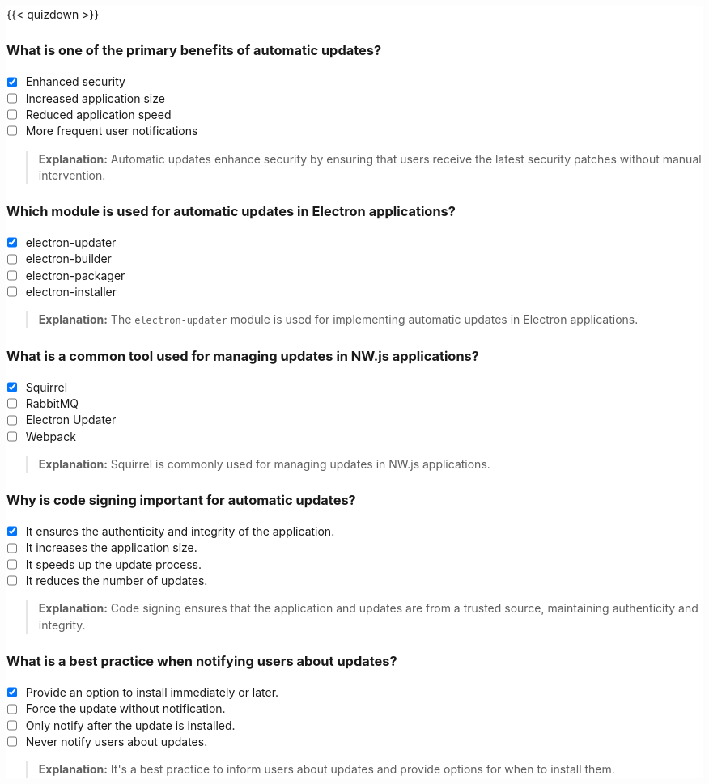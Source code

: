 {{< quizdown >}}

### What is one of the primary benefits of automatic updates?

- [x] Enhanced security
- [ ] Increased application size
- [ ] Reduced application speed
- [ ] More frequent user notifications

> **Explanation:** Automatic updates enhance security by ensuring that users receive the latest security patches without manual intervention.

### Which module is used for automatic updates in Electron applications?

- [x] electron-updater
- [ ] electron-builder
- [ ] electron-packager
- [ ] electron-installer

> **Explanation:** The `electron-updater` module is used for implementing automatic updates in Electron applications.

### What is a common tool used for managing updates in NW.js applications?

- [x] Squirrel
- [ ] RabbitMQ
- [ ] Electron Updater
- [ ] Webpack

> **Explanation:** Squirrel is commonly used for managing updates in NW.js applications.

### Why is code signing important for automatic updates?

- [x] It ensures the authenticity and integrity of the application.
- [ ] It increases the application size.
- [ ] It speeds up the update process.
- [ ] It reduces the number of updates.

> **Explanation:** Code signing ensures that the application and updates are from a trusted source, maintaining authenticity and integrity.

### What is a best practice when notifying users about updates?

- [x] Provide an option to install immediately or later.
- [ ] Force the update without notification.
- [ ] Only notify after the update is installed.
- [ ] Never notify users about updates.

> **Explanation:** It's a best practice to inform users about updates and provide options for when to install them.
